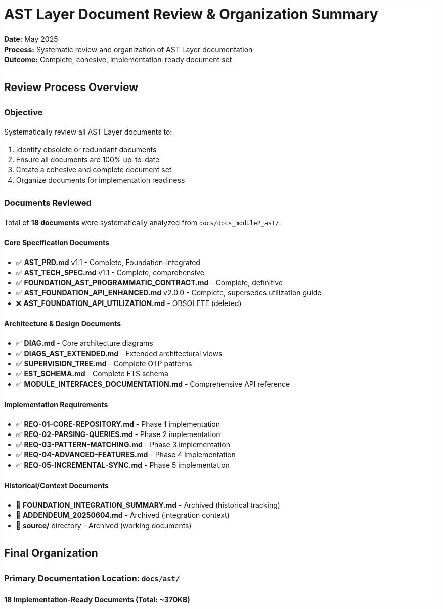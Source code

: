 # AST Layer Document Review & Organization Summary

**Date:** May 2025  
**Process:** Systematic review and organization of AST Layer documentation  
**Outcome:** Complete, cohesive, implementation-ready document set

## Review Process Overview

### Objective
Systematically review all AST Layer documents to:
1. Identify obsolete or redundant documents
2. Ensure all documents are 100% up-to-date
3. Create a cohesive and complete document set
4. Organize documents for implementation readiness

### Documents Reviewed
Total of **18 documents** were systematically analyzed from `docs/docs_module2_ast/`:

#### Core Specification Documents
- ✅ **AST_PRD.md** v1.1 - Complete, Foundation-integrated
- ✅ **AST_TECH_SPEC.md** v1.1 - Complete, comprehensive
- ✅ **FOUNDATION_AST_PROGRAMMATIC_CONTRACT.md** - Complete, definitive
- ✅ **AST_FOUNDATION_API_ENHANCED.md** v2.0.0 - Complete, supersedes utilization guide
- ❌ **AST_FOUNDATION_API_UTILIZATION.md** - OBSOLETE (deleted)

#### Architecture & Design Documents
- ✅ **DIAG.md** - Core architecture diagrams
- ✅ **DIAGS_AST_EXTENDED.md** - Extended architectural views
- ✅ **SUPERVISION_TREE.md** - Complete OTP patterns
- ✅ **EST_SCHEMA.md** - Complete ETS schema
- ✅ **MODULE_INTERFACES_DOCUMENTATION.md** - Comprehensive API reference

#### Implementation Requirements
- ✅ **REQ-01-CORE-REPOSITORY.md** - Phase 1 implementation
- ✅ **REQ-02-PARSING-QUERIES.md** - Phase 2 implementation
- ✅ **REQ-03-PATTERN-MATCHING.md** - Phase 3 implementation
- ✅ **REQ-04-ADVANCED-FEATURES.md** - Phase 4 implementation
- ✅ **REQ-05-INCREMENTAL-SYNC.md** - Phase 5 implementation

#### Historical/Context Documents
- 📁 **FOUNDATION_INTEGRATION_SUMMARY.md** - Archived (historical tracking)
- 📁 **ADDENDEUM_20250604.md** - Archived (integration context)
- 📁 **source/** directory - Archived (working documents)

## Final Organization

### Primary Documentation Location: `docs/ast/`

#### **18 Implementation-Ready Documents** (Total: ~370KB)
